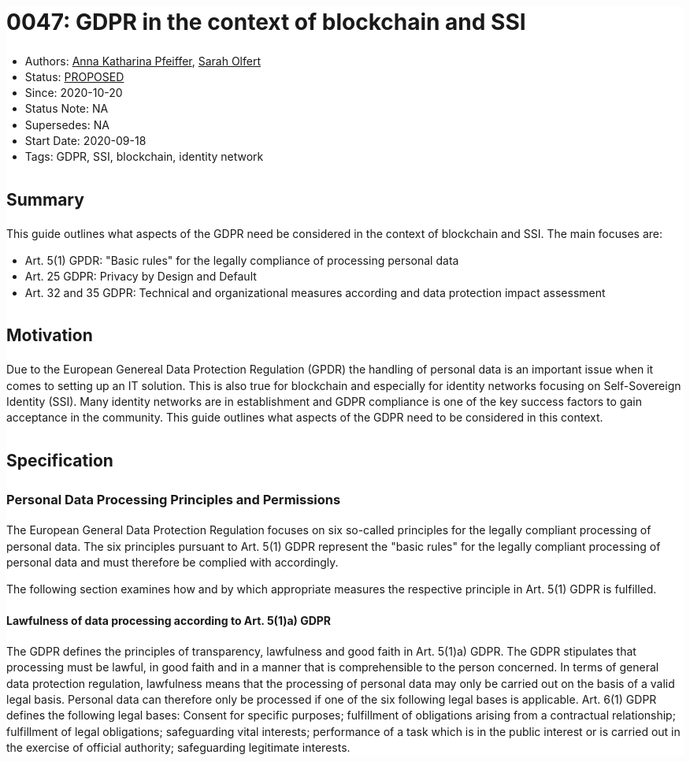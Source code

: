 # 0047: GDPR in the context of blockchain and SSI
- Authors: [Anna Katharina Pfeiffer](a.pfeiffer@esatus.com), [Sarah Olfert](s.olfert@esatus.com)
- Status: [PROPOSED](/README.md#proposed)
- Since: 2020-10-20
- Status Note: NA
- Supersedes: NA
- Start Date: 2020-09-18 
- Tags: GDPR, SSI, blockchain, identity network

## Summary

This guide outlines what aspects of the GDPR need be considered in the context of blockchain and SSI. The main focuses are: 
- Art. 5(1) GPDR: "Basic rules" for the legally compliance of processing personal data
- Art. 25 GDPR: Privacy by Design and Default 
- Art. 32 and 35 GDPR: Technical and organizational measures according and data protection impact assessment 

## Motivation
Due to the European Genereal Data Protection Regulation (GPDR) the handling of personal data is an important issue when it comes to setting up an IT solution. This is also true for blockchain and especially for identity networks focusing on Self-Sovereign Identity (SSI). Many identity networks are in establishment and GDPR compliance is one of the key success factors to gain acceptance in the community. This guide outlines what aspects of the GDPR need to be considered in this context.

## Specification

### Personal Data Processing Principles and Permissions 

The European General Data Protection Regulation focuses on six so-called principles for the legally compliant processing of personal data. The six principles pursuant to Art. 5(1) GDPR represent the "basic rules" for the legally compliant processing of personal data and must therefore be complied with accordingly.

The following section examines how and by which appropriate measures the respective principle in Art. 5(1) GDPR is fulfilled. 

#### Lawfulness of data processing according to Art. 5(1)a) GDPR

The GDPR defines the principles of transparency, lawfulness and good faith in Art. 5(1)a) GDPR. The GDPR stipulates that processing must be lawful, in good faith and in a manner that is comprehensible to the person concerned. In terms of general data protection regulation, lawfulness means that the processing of personal data may only be carried out on the basis of a valid legal basis. Personal data can therefore only be processed if one of the six following legal bases is applicable. Art. 6(1) GDPR defines the following legal bases: Consent for specific purposes; fulfillment of obligations arising from a contractual relationship; fulfillment of legal obligations; safeguarding vital interests; performance of a task which is in the public interest or is carried out in the exercise of official authority; safeguarding legitimate interests.
